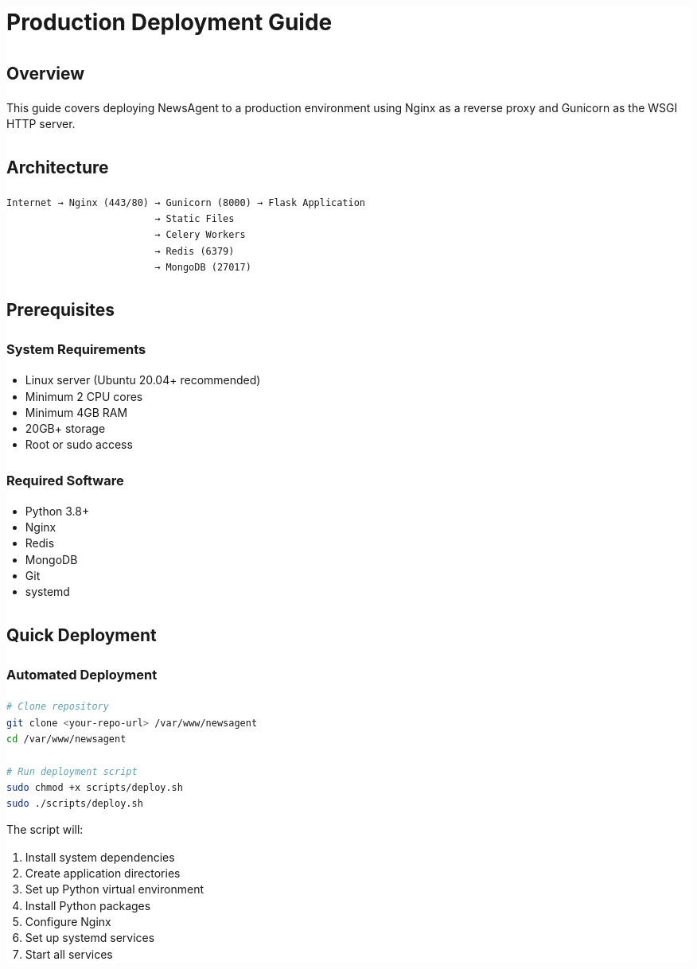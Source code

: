 # Production Deployment Guide

## Overview

This guide covers deploying NewsAgent to a production environment using Nginx as a reverse proxy and Gunicorn as the WSGI HTTP server.

## Architecture

```
Internet → Nginx (443/80) → Gunicorn (8000) → Flask Application
                          → Static Files
                          → Celery Workers
                          → Redis (6379)
                          → MongoDB (27017)
```

## Prerequisites

### System Requirements
- Linux server (Ubuntu 20.04+ recommended)
- Minimum 2 CPU cores
- Minimum 4GB RAM
- 20GB+ storage
- Root or sudo access

### Required Software
- Python 3.8+
- Nginx
- Redis
- MongoDB
- Git
- systemd

## Quick Deployment

### Automated Deployment

```bash
# Clone repository
git clone <your-repo-url> /var/www/newsagent
cd /var/www/newsagent

# Run deployment script
sudo chmod +x scripts/deploy.sh
sudo ./scripts/deploy.sh
```

The script will:
1. Install system dependencies
2. Create application directories
3. Set up Python virtual environment
4. Install Python packages
5. Configure Nginx
6. Set up systemd services
7. Start all services
